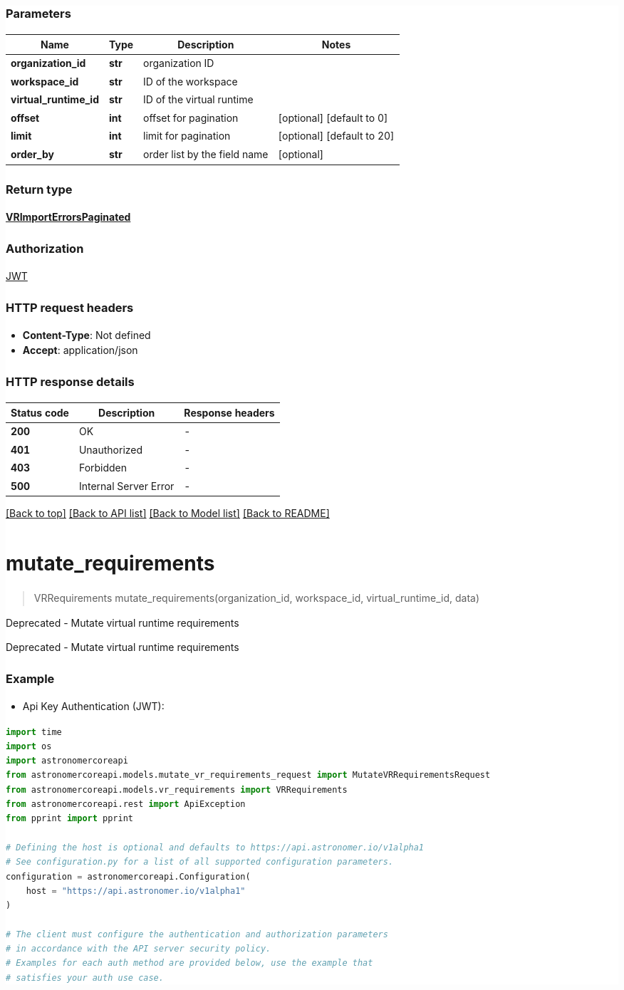 
### Parameters

Name | Type | Description  | Notes
------------- | ------------- | ------------- | -------------
 **organization_id** | **str**| organization ID | 
 **workspace_id** | **str**| ID of the workspace | 
 **virtual_runtime_id** | **str**| ID of the virtual runtime | 
 **offset** | **int**| offset for pagination | [optional] [default to 0]
 **limit** | **int**| limit for pagination | [optional] [default to 20]
 **order_by** | **str**| order list by the field name | [optional] 

### Return type

[**VRImportErrorsPaginated**](VRImportErrorsPaginated.md)

### Authorization

[JWT](../README.md#JWT)

### HTTP request headers

 - **Content-Type**: Not defined
 - **Accept**: application/json

### HTTP response details
| Status code | Description | Response headers |
|-------------|-------------|------------------|
**200** | OK |  -  |
**401** | Unauthorized |  -  |
**403** | Forbidden |  -  |
**500** | Internal Server Error |  -  |

[[Back to top]](#) [[Back to API list]](../README.md#documentation-for-api-endpoints) [[Back to Model list]](../README.md#documentation-for-models) [[Back to README]](../README.md)

# **mutate_requirements**
> VRRequirements mutate_requirements(organization_id, workspace_id, virtual_runtime_id, data)

Deprecated - Mutate virtual runtime requirements

Deprecated - Mutate virtual runtime requirements

### Example

* Api Key Authentication (JWT):
```python
import time
import os
import astronomercoreapi
from astronomercoreapi.models.mutate_vr_requirements_request import MutateVRRequirementsRequest
from astronomercoreapi.models.vr_requirements import VRRequirements
from astronomercoreapi.rest import ApiException
from pprint import pprint

# Defining the host is optional and defaults to https://api.astronomer.io/v1alpha1
# See configuration.py for a list of all supported configuration parameters.
configuration = astronomercoreapi.Configuration(
    host = "https://api.astronomer.io/v1alpha1"
)

# The client must configure the authentication and authorization parameters
# in accordance with the API server security policy.
# Examples for each auth method are provided below, use the example that
# satisfies your auth use case.
```